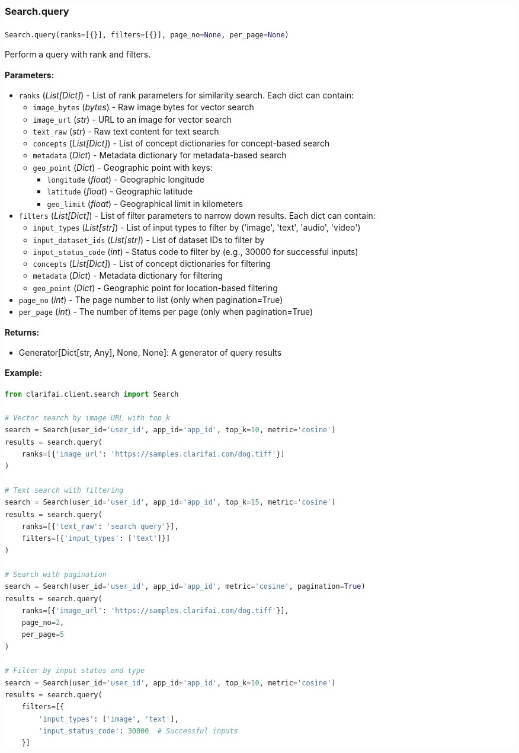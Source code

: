 ### Search.query

```python
Search.query(ranks=[{}], filters=[{}], page_no=None, per_page=None)
```

Perform a query with rank and filters.

**Parameters:**
- `ranks` (*List[Dict]*) - List of rank parameters for similarity search. Each dict can contain:
  - `image_bytes` (*bytes*) - Raw image bytes for vector search
  - `image_url` (*str*) - URL to an image for vector search
  - `text_raw` (*str*) - Raw text content for text search
  - `concepts` (*List[Dict]*) - List of concept dictionaries for concept-based search
  - `metadata` (*Dict*) - Metadata dictionary for metadata-based search
  - `geo_point` (*Dict*) - Geographic point with keys:
    - `longitude` (*float*) - Geographic longitude
    - `latitude` (*float*) - Geographic latitude  
    - `geo_limit` (*float*) - Geographical limit in kilometers
- `filters` (*List[Dict]*) - List of filter parameters to narrow down results. Each dict can contain:
  - `input_types` (*List[str]*) - List of input types to filter by ('image', 'text', 'audio', 'video')
  - `input_dataset_ids` (*List[str]*) - List of dataset IDs to filter by
  - `input_status_code` (*int*) - Status code to filter by (e.g., 30000 for successful inputs)
  - `concepts` (*List[Dict]*) - List of concept dictionaries for filtering
  - `metadata` (*Dict*) - Metadata dictionary for filtering
  - `geo_point` (*Dict*) - Geographic point for location-based filtering
- `page_no` (*int*) - The page number to list (only when pagination=True)
- `per_page` (*int*) - The number of items per page (only when pagination=True)

**Returns:**
- Generator[Dict[str, Any], None, None]: A generator of query results

**Example:**
```python
from clarifai.client.search import Search

# Vector search by image URL with top_k
search = Search(user_id='user_id', app_id='app_id', top_k=10, metric='cosine')
results = search.query(
    ranks=[{'image_url': 'https://samples.clarifai.com/dog.tiff'}]
)

# Text search with filtering
search = Search(user_id='user_id', app_id='app_id', top_k=15, metric='cosine')
results = search.query(
    ranks=[{'text_raw': 'search query'}],
    filters=[{'input_types': ['text']}]
)

# Search with pagination
search = Search(user_id='user_id', app_id='app_id', metric='cosine', pagination=True)
results = search.query(
    ranks=[{'image_url': 'https://samples.clarifai.com/dog.tiff'}],
    page_no=2, 
    per_page=5
)

# Filter by input status and type
search = Search(user_id='user_id', app_id='app_id', top_k=10, metric='cosine')
results = search.query(
    filters=[{
        'input_types': ['image', 'text'], 
        'input_status_code': 30000  # Successful inputs
    }]
```